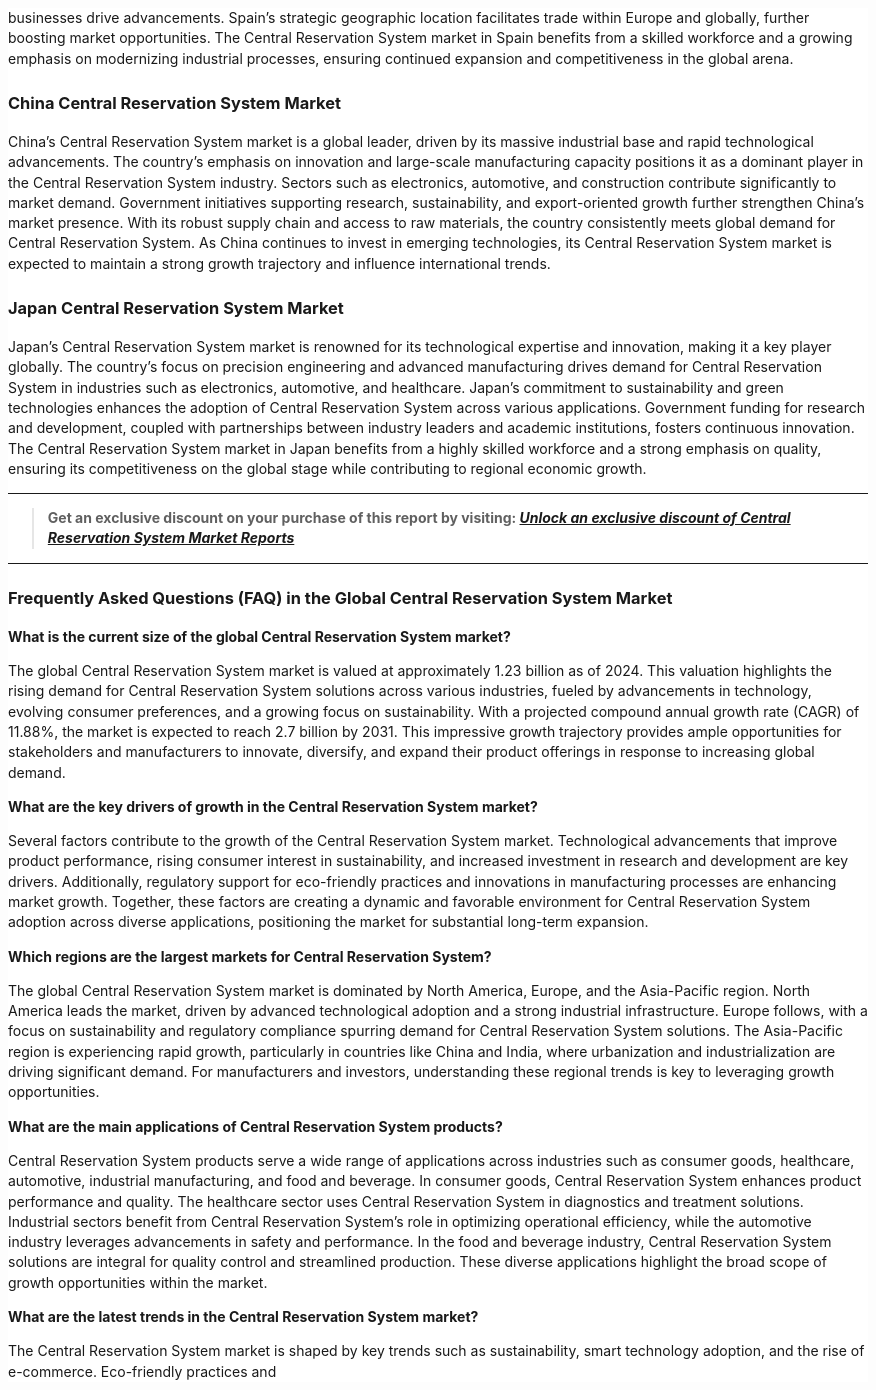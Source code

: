 businesses drive advancements. Spain&rsquo;s strategic geographic location facilitates trade within Europe and globally, further boosting market opportunities. The Central Reservation System market in Spain benefits from a skilled workforce and a growing emphasis on modernizing industrial processes, ensuring continued expansion and competitiveness in the global arena.</p><h3>China Central Reservation System Market</h3><p>China&rsquo;s Central Reservation System market is a global leader, driven by its massive industrial base and rapid technological advancements. The country&rsquo;s emphasis on innovation and large-scale manufacturing capacity positions it as a dominant player in the Central Reservation System industry. Sectors such as electronics, automotive, and construction contribute significantly to market demand. Government initiatives supporting research, sustainability, and export-oriented growth further strengthen China&rsquo;s market presence. With its robust supply chain and access to raw materials, the country consistently meets global demand for Central Reservation System. As China continues to invest in emerging technologies, its Central Reservation System market is expected to maintain a strong growth trajectory and influence international trends.</p><h3>Japan Central Reservation System Market</h3><p>Japan&rsquo;s Central Reservation System market is renowned for its technological expertise and innovation, making it a key player globally. The country&rsquo;s focus on precision engineering and advanced manufacturing drives demand for Central Reservation System in industries such as electronics, automotive, and healthcare. Japan&rsquo;s commitment to sustainability and green technologies enhances the adoption of Central Reservation System across various applications. Government funding for research and development, coupled with partnerships between industry leaders and academic institutions, fosters continuous innovation. The Central Reservation System market in Japan benefits from a highly skilled workforce and a strong emphasis on quality, ensuring its competitiveness on the global stage while contributing to regional economic growth.</p><hr /><blockquote><p><strong>Get an exclusive discount on your purchase of this report by visiting: <em><a href="://marketresearchpulse.com/ask-for-discount/84726?utm_source=Github&amp;utm_medium=052">Unlock an exclusive discount of Central Reservation System Market Reports</a></em>&nbsp;</strong></p></blockquote><hr /><h3>Frequently Asked Questions (FAQ) in the Global Central Reservation System Market</h3><p><strong>What is the current size of the global Central Reservation System market?</strong></p><p>The global Central Reservation System market is valued at approximately 1.23 billion as of 2024. This valuation highlights the rising demand for Central Reservation System solutions across various industries, fueled by advancements in technology, evolving consumer preferences, and a growing focus on sustainability. With a projected compound annual growth rate (CAGR) of 11.88%, the market is expected to reach 2.7 billion by 2031. This impressive growth trajectory provides ample opportunities for stakeholders and manufacturers to innovate, diversify, and expand their product offerings in response to increasing global demand.</p><p><strong>What are the key drivers of growth in the Central Reservation System market?</strong></p><p>Several factors contribute to the growth of the Central Reservation System market. Technological advancements that improve product performance, rising consumer interest in sustainability, and increased investment in research and development are key drivers. Additionally, regulatory support for eco-friendly practices and innovations in manufacturing processes are enhancing market growth. Together, these factors are creating a dynamic and favorable environment for Central Reservation System adoption across diverse applications, positioning the market for substantial long-term expansion.</p><p><strong>Which regions are the largest markets for Central Reservation System?</strong></p><p>The global Central Reservation System market is dominated by North America, Europe, and the Asia-Pacific region. North America leads the market, driven by advanced technological adoption and a strong industrial infrastructure. Europe follows, with a focus on sustainability and regulatory compliance spurring demand for Central Reservation System solutions. The Asia-Pacific region is experiencing rapid growth, particularly in countries like China and India, where urbanization and industrialization are driving significant demand. For manufacturers and investors, understanding these regional trends is key to leveraging growth opportunities.</p><p><strong>What are the main applications of Central Reservation System products?</strong></p><p>Central Reservation System products serve a wide range of applications across industries such as consumer goods, healthcare, automotive, industrial manufacturing, and food and beverage. In consumer goods, Central Reservation System enhances product performance and quality. The healthcare sector uses Central Reservation System in diagnostics and treatment solutions. Industrial sectors benefit from Central Reservation System&rsquo;s role in optimizing operational efficiency, while the automotive industry leverages advancements in safety and performance. In the food and beverage industry, Central Reservation System solutions are integral for quality control and streamlined production. These diverse applications highlight the broad scope of growth opportunities within the market.</p><p><strong>What are the latest trends in the Central Reservation System market?</strong></p><p>The Central Reservation System market is shaped by key trends such as sustainability, smart technology adoption, and the rise of e-commerce. Eco-friendly practices and